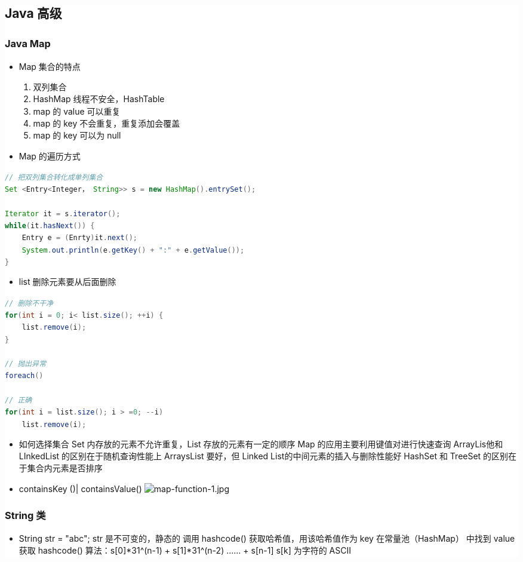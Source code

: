 ## Java 高级

### Java Map

- Map 集合的特点
    1. 双列集合
    2. HashMap 线程不安全，HashTable
    3. map 的 value 可以重复
    4. map 的 key 不会重复，重复添加会覆盖
    5. map 的 key 可以为 null

- Map 的遍历方式

```java
// 把双列集合转化成单列集合
Set <Entry<Integer， String>> s = new HashMap().entrySet();

Iterator it = s.iterator();
while(it.hasNext()) {
    Entry e = (Enrty)it.next();
    System.out.println(e.getKey() + ":" + e.getValue());
}
```

- list 删除元素要从后面删除

```java
// 删除不干净
for(int i = 0; i< list.size(); ++i) {
    list.remove(i);
}

// 抛出异常
foreach()

// 正确
for(int i = list.size(); i > =0; --i)
    list.remove(i);
```

- 如何选择集合
    Set 内存放的元素不允许重复，List 存放的元素有一定的顺序
    Map 的应用主要利用键值对进行快速查询
    ArrayLis他和 LInkedList 的区别在于随机查询性能上 ArraysList 要好，但 Linked List的中间元素的插入与删除性能好
    HashSet 和 TreeSet 的区别在于集合内元素是否排序

- containsKey ()| containsValue()
![map-function-1.jpg](https://i.loli.net/2019/03/02/5c7a3f77d75be.jpg)

### String 类

- String str = "abc";
    str 是不可变的，静态的
    调用 hashcode() 获取哈希值，用该哈希值作为 key 在常量池（HashMap） 中找到 value 获取
    hashcode() 算法：s[0]*31^(n-1) + s[1]*31^(n-2) ...... + s[n-1]
    s[k] 为字符的 ASCII
